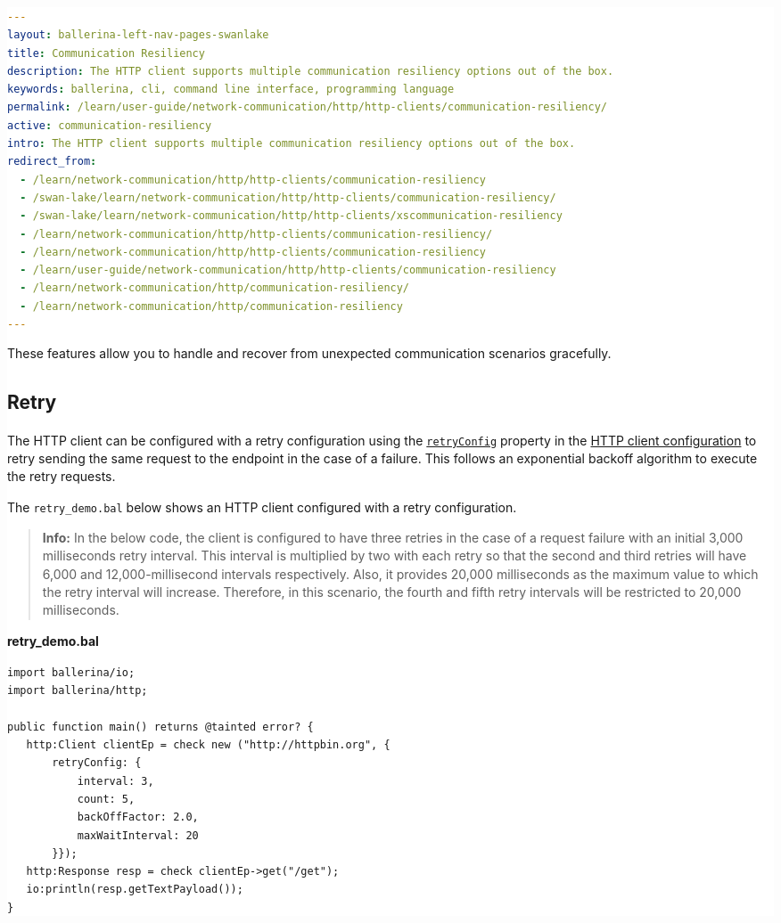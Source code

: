```yaml
---
layout: ballerina-left-nav-pages-swanlake
title: Communication Resiliency
description: The HTTP client supports multiple communication resiliency options out of the box.
keywords: ballerina, cli, command line interface, programming language
permalink: /learn/user-guide/network-communication/http/http-clients/communication-resiliency/
active: communication-resiliency
intro: The HTTP client supports multiple communication resiliency options out of the box.  
redirect_from:
  - /learn/network-communication/http/http-clients/communication-resiliency
  - /swan-lake/learn/network-communication/http/http-clients/communication-resiliency/
  - /swan-lake/learn/network-communication/http/http-clients/xscommunication-resiliency
  - /learn/network-communication/http/http-clients/communication-resiliency/
  - /learn/network-communication/http/http-clients/communication-resiliency
  - /learn/user-guide/network-communication/http/http-clients/communication-resiliency
  - /learn/network-communication/http/communication-resiliency/
  - /learn/network-communication/http/communication-resiliency
---
```


These features allow you to handle and recover from unexpected communication scenarios gracefully. 

## Retry

The HTTP client can be configured with a retry configuration using the [`retryConfig`](https://docs.central.ballerina.io/ballerina/http/latest/records/RetryConfig) property in the [HTTP client configuration](https://docs.central.ballerina.io/ballerina/http/latest/records/ClientConfiguration) to retry sending the same request to the endpoint in the case of a failure. This follows an exponential backoff algorithm to execute the retry requests. 

The `retry_demo.bal` below shows an HTTP client configured with a retry configuration. 

>**Info:** In the below code, the client is configured to have three retries in the case of a request failure with an initial 3,000 milliseconds retry interval. This interval is multiplied by two with each retry so that the second and third retries will have 6,000 and 12,000-millisecond intervals respectively. Also, it provides 20,000 milliseconds as the maximum value to which the retry interval will increase. Therefore, in this scenario, the fourth and fifth retry intervals will be restricted to 20,000 milliseconds. 

**retry_demo.bal**
```ballerina
import ballerina/io;
import ballerina/http;
 
public function main() returns @tainted error? {
   http:Client clientEp = check new ("http://httpbin.org", {
       retryConfig: {
           interval: 3,
           count: 5,
           backOffFactor: 2.0,
           maxWaitInterval: 20
       }});
   http:Response resp = check clientEp->get("/get");
   io:println(resp.getTextPayload());
}
```
 